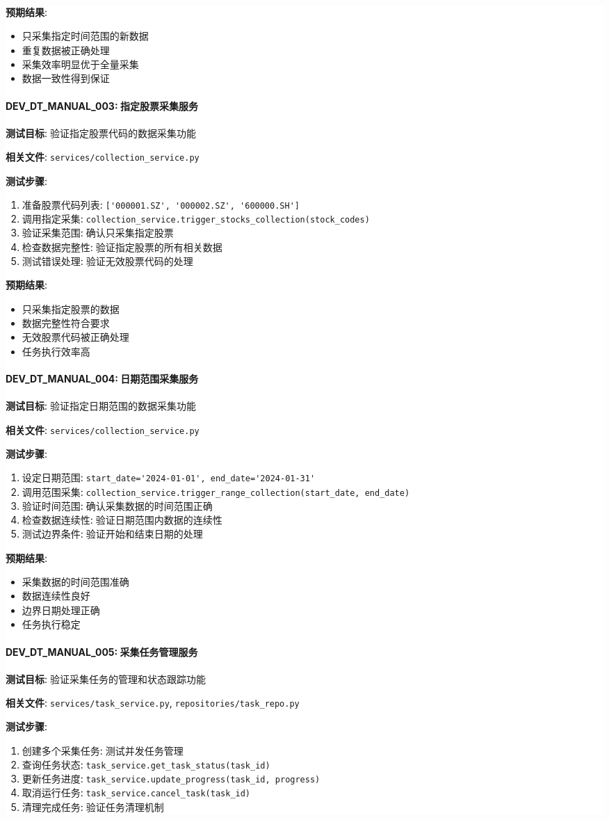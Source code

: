 **预期结果**:
- 只采集指定时间范围的新数据
- 重复数据被正确处理
- 采集效率明显优于全量采集
- 数据一致性得到保证

#### DEV_DT_MANUAL_003: 指定股票采集服务

**测试目标**: 验证指定股票代码的数据采集功能

**相关文件**: `services/collection_service.py`

**测试步骤**:
1. 准备股票代码列表: `['000001.SZ', '000002.SZ', '600000.SH']`
2. 调用指定采集: `collection_service.trigger_stocks_collection(stock_codes)`
3. 验证采集范围: 确认只采集指定股票
4. 检查数据完整性: 验证指定股票的所有相关数据
5. 测试错误处理: 验证无效股票代码的处理

**预期结果**:
- 只采集指定股票的数据
- 数据完整性符合要求
- 无效股票代码被正确处理
- 任务执行效率高

#### DEV_DT_MANUAL_004: 日期范围采集服务

**测试目标**: 验证指定日期范围的数据采集功能

**相关文件**: `services/collection_service.py`

**测试步骤**:
1. 设定日期范围: `start_date='2024-01-01', end_date='2024-01-31'`
2. 调用范围采集: `collection_service.trigger_range_collection(start_date, end_date)`
3. 验证时间范围: 确认采集数据的时间范围正确
4. 检查数据连续性: 验证日期范围内数据的连续性
5. 测试边界条件: 验证开始和结束日期的处理

**预期结果**:
- 采集数据的时间范围准确
- 数据连续性良好
- 边界日期处理正确
- 任务执行稳定

#### DEV_DT_MANUAL_005: 采集任务管理服务

**测试目标**: 验证采集任务的管理和状态跟踪功能

**相关文件**: `services/task_service.py`, `repositories/task_repo.py`

**测试步骤**:
1. 创建多个采集任务: 测试并发任务管理
2. 查询任务状态: `task_service.get_task_status(task_id)`
3. 更新任务进度: `task_service.update_progress(task_id, progress)`
4. 取消运行任务: `task_service.cancel_task(task_id)`
5. 清理完成任务: 验证任务清理机制
